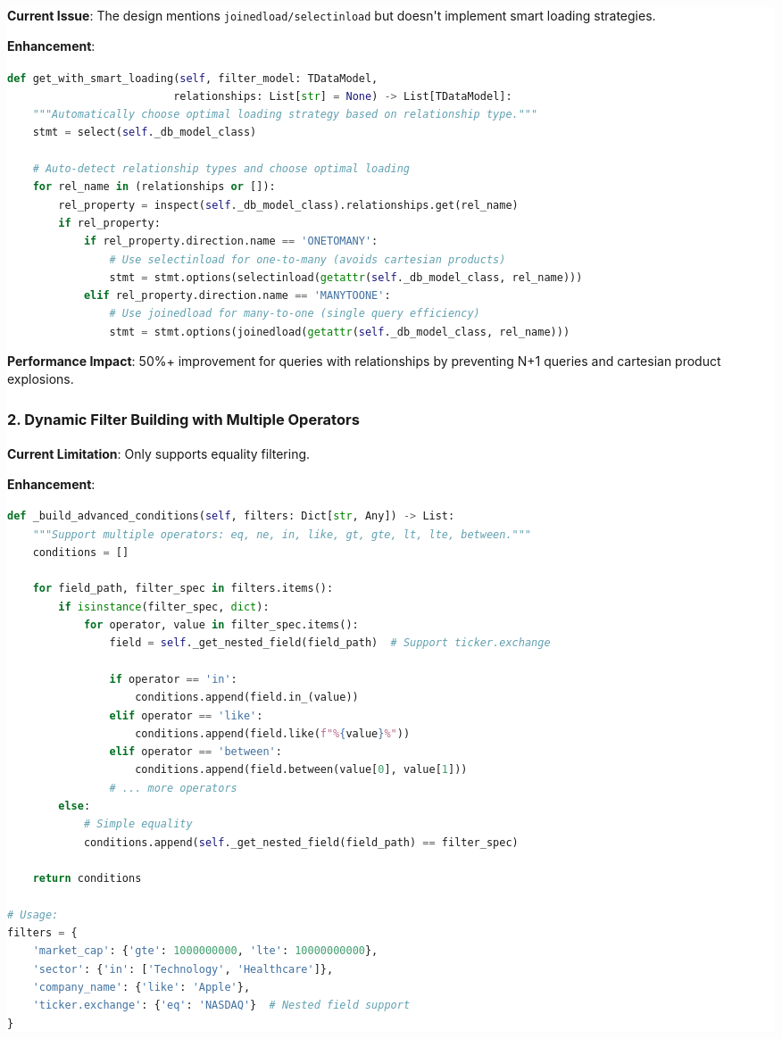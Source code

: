 **Current Issue**: The design mentions `joinedload/selectinload` but doesn't implement smart loading strategies.

**Enhancement**:
```python
def get_with_smart_loading(self, filter_model: TDataModel, 
                          relationships: List[str] = None) -> List[TDataModel]:
    """Automatically choose optimal loading strategy based on relationship type."""
    stmt = select(self._db_model_class)
    
    # Auto-detect relationship types and choose optimal loading
    for rel_name in (relationships or []):
        rel_property = inspect(self._db_model_class).relationships.get(rel_name)
        if rel_property:
            if rel_property.direction.name == 'ONETOMANY':
                # Use selectinload for one-to-many (avoids cartesian products)
                stmt = stmt.options(selectinload(getattr(self._db_model_class, rel_name)))
            elif rel_property.direction.name == 'MANYTOONE':
                # Use joinedload for many-to-one (single query efficiency)
                stmt = stmt.options(joinedload(getattr(self._db_model_class, rel_name)))
```

**Performance Impact**: 50%+ improvement for queries with relationships by preventing N+1 queries and cartesian product explosions.

### 2. **Dynamic Filter Building with Multiple Operators**

**Current Limitation**: Only supports equality filtering.

**Enhancement**:
```python
def _build_advanced_conditions(self, filters: Dict[str, Any]) -> List:
    """Support multiple operators: eq, ne, in, like, gt, gte, lt, lte, between."""
    conditions = []
    
    for field_path, filter_spec in filters.items():
        if isinstance(filter_spec, dict):
            for operator, value in filter_spec.items():
                field = self._get_nested_field(field_path)  # Support ticker.exchange
                
                if operator == 'in':
                    conditions.append(field.in_(value))
                elif operator == 'like':
                    conditions.append(field.like(f"%{value}%"))
                elif operator == 'between':
                    conditions.append(field.between(value[0], value[1]))
                # ... more operators
        else:
            # Simple equality
            conditions.append(self._get_nested_field(field_path) == filter_spec)
    
    return conditions

# Usage:
filters = {
    'market_cap': {'gte': 1000000000, 'lte': 10000000000},
    'sector': {'in': ['Technology', 'Healthcare']},
    'company_name': {'like': 'Apple'},
    'ticker.exchange': {'eq': 'NASDAQ'}  # Nested field support
}
```
